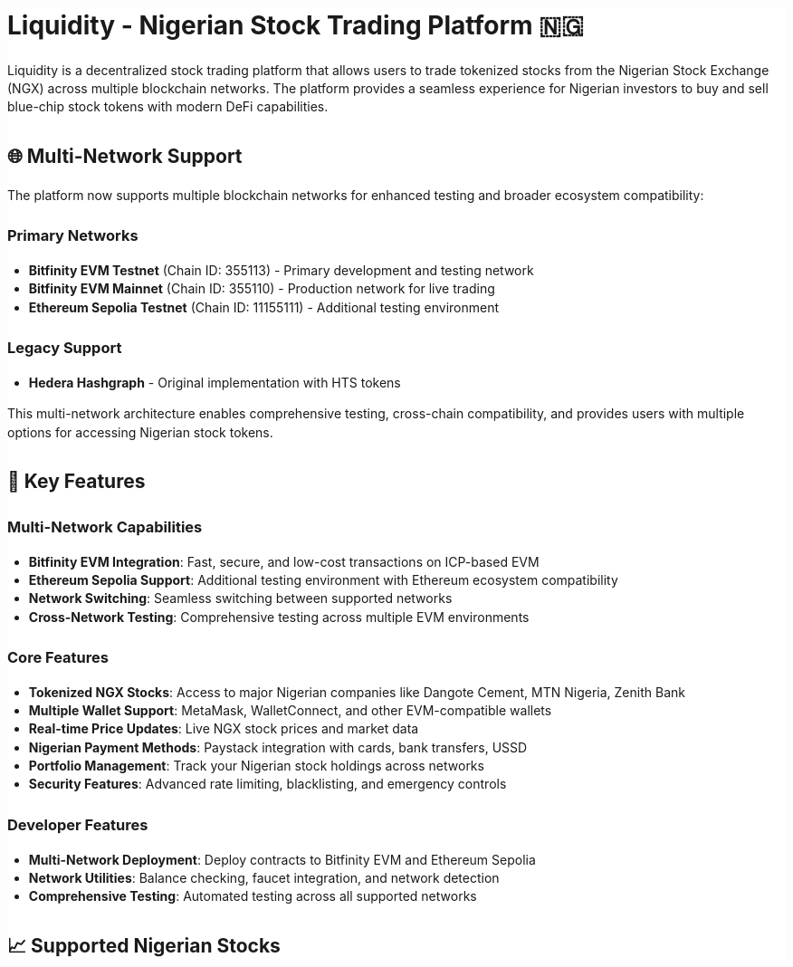 
# Liquidity - Nigerian Stock Trading Platform 🇳🇬

Liquidity is a decentralized stock trading platform that allows users to trade tokenized stocks from the Nigerian Stock Exchange (NGX) across multiple blockchain networks. The platform provides a seamless experience for Nigerian investors to buy and sell blue-chip stock tokens with modern DeFi capabilities.

## 🌐 Multi-Network Support

The platform now supports multiple blockchain networks for enhanced testing and broader ecosystem compatibility:

### Primary Networks
- **Bitfinity EVM Testnet** (Chain ID: 355113) - Primary development and testing network
- **Bitfinity EVM Mainnet** (Chain ID: 355110) - Production network for live trading
- **Ethereum Sepolia Testnet** (Chain ID: 11155111) - Additional testing environment

### Legacy Support
- **Hedera Hashgraph** - Original implementation with HTS tokens

This multi-network architecture enables comprehensive testing, cross-chain compatibility, and provides users with multiple options for accessing Nigerian stock tokens.

## 🚀 Key Features

### Multi-Network Capabilities
- **Bitfinity EVM Integration**: Fast, secure, and low-cost transactions on ICP-based EVM
- **Ethereum Sepolia Support**: Additional testing environment with Ethereum ecosystem compatibility
- **Network Switching**: Seamless switching between supported networks
- **Cross-Network Testing**: Comprehensive testing across multiple EVM environments

### Core Features
- **Tokenized NGX Stocks**: Access to major Nigerian companies like Dangote Cement, MTN Nigeria, Zenith Bank
- **Multiple Wallet Support**: MetaMask, WalletConnect, and other EVM-compatible wallets
- **Real-time Price Updates**: Live NGX stock prices and market data
- **Nigerian Payment Methods**: Paystack integration with cards, bank transfers, USSD
- **Portfolio Management**: Track your Nigerian stock holdings across networks
- **Security Features**: Advanced rate limiting, blacklisting, and emergency controls

### Developer Features
- **Multi-Network Deployment**: Deploy contracts to Bitfinity EVM and Ethereum Sepolia
- **Network Utilities**: Balance checking, faucet integration, and network detection
- **Comprehensive Testing**: Automated testing across all supported networks

## 📈 Supported Nigerian Stocks
